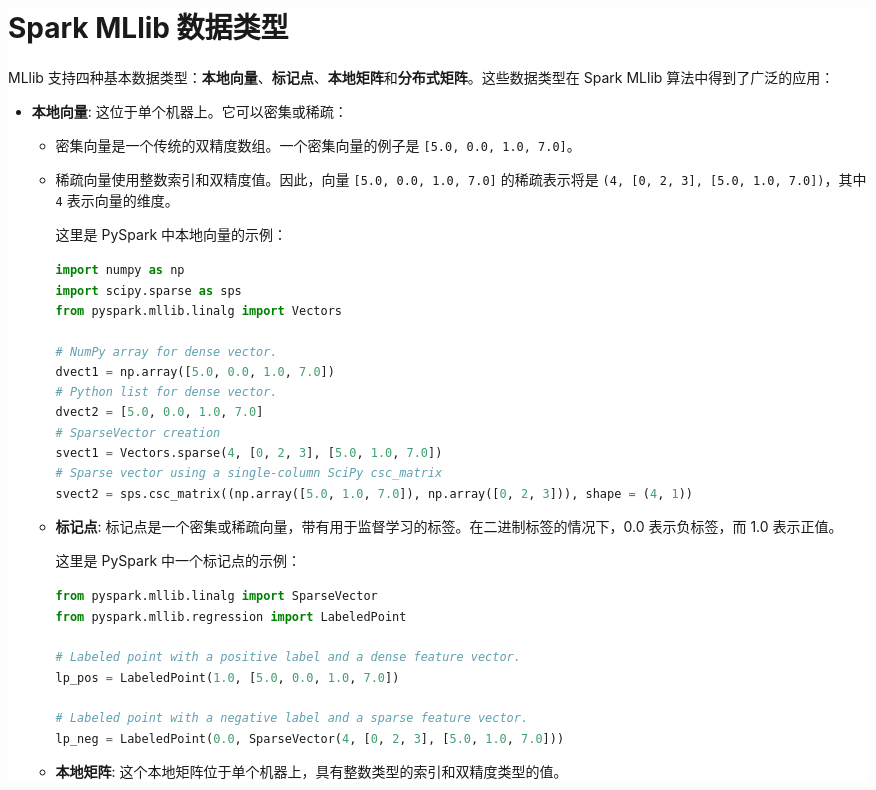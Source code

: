 # Spark MLlib 数据类型

MLlib 支持四种基本数据类型：**本地向量**、**标记点**、**本地矩阵**和**分布式矩阵**。这些数据类型在 Spark MLlib 算法中得到了广泛的应用：

+   **本地向量**: 这位于单个机器上。它可以密集或稀疏：

    +   密集向量是一个传统的双精度数组。一个密集向量的例子是 `[5.0, 0.0, 1.0, 7.0]`。

    +   稀疏向量使用整数索引和双精度值。因此，向量 `[5.0, 0.0, 1.0, 7.0]` 的稀疏表示将是 `(4, [0, 2, 3], [5.0, 1.0, 7.0])`，其中 `4` 表示向量的维度。

        这里是 PySpark 中本地向量的示例：

        ```py
        import numpy as np
        import scipy.sparse as sps
        from pyspark.mllib.linalg import Vectors

        # NumPy array for dense vector.
        dvect1 = np.array([5.0, 0.0, 1.0, 7.0])
        # Python list for dense vector.
        dvect2 = [5.0, 0.0, 1.0, 7.0]
        # SparseVector creation
        svect1 = Vectors.sparse(4, [0, 2, 3], [5.0, 1.0, 7.0])
        # Sparse vector using a single-column SciPy csc_matrix
        svect2 = sps.csc_matrix((np.array([5.0, 1.0, 7.0]), np.array([0, 2, 3])), shape = (4, 1))
        ```

    +   **标记点**: 标记点是一个密集或稀疏向量，带有用于监督学习的标签。在二进制标签的情况下，0.0 表示负标签，而 1.0 表示正值。

        这里是 PySpark 中一个标记点的示例：

        ```py
        from pyspark.mllib.linalg import SparseVector
        from pyspark.mllib.regression import LabeledPoint

        # Labeled point with a positive label and a dense feature vector.
        lp_pos = LabeledPoint(1.0, [5.0, 0.0, 1.0, 7.0])

        # Labeled point with a negative label and a sparse feature vector.
        lp_neg = LabeledPoint(0.0, SparseVector(4, [0, 2, 3], [5.0, 1.0, 7.0]))
        ```

    +   **本地矩阵**: 这个本地矩阵位于单个机器上，具有整数类型的索引和双精度类型的值。

